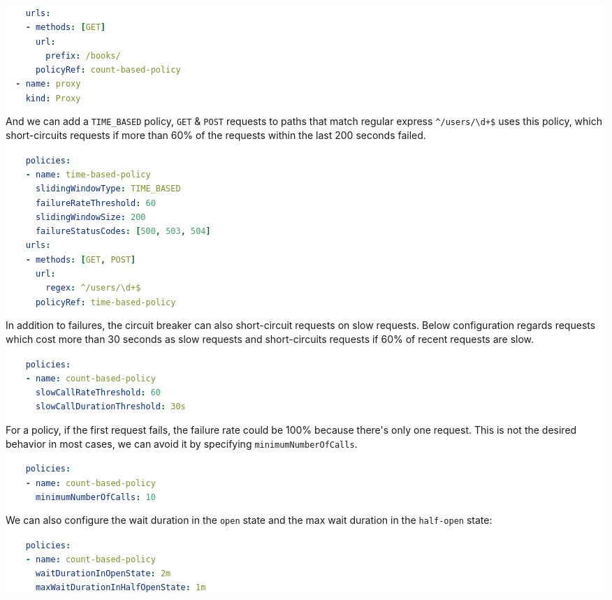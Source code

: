 ```yaml
    urls:
    - methods: [GET]
      url:
        prefix: /books/
      policyRef: count-based-policy
  - name: proxy
    kind: Proxy
```

And we can add a `TIME_BASED` policy, `GET` & `POST` requests to paths that match regular express `^/users/\d+$` uses this policy, which short-circuits requests if more than 60% of the requests within the last 200 seconds failed.

```yaml
    policies:
    - name: time-based-policy
      slidingWindowType: TIME_BASED
      failureRateThreshold: 60
      slidingWindowSize: 200
      failureStatusCodes: [500, 503, 504]
    urls:
    - methods: [GET, POST]
      url:
        regex: ^/users/\d+$
      policyRef: time-based-policy
```

In addition to failures, the circuit breaker can also short-circuit requests on slow requests. Below configuration regards requests which cost more than 30 seconds as slow requests and short-circuits requests if 60% of recent requests are slow.

```yaml
    policies:
    - name: count-based-policy
      slowCallRateThreshold: 60
      slowCallDurationThreshold: 30s
```

For a policy, if the first request fails, the failure rate could be 100% because there's only one request. This is not the desired behavior in most cases, we can avoid it by specifying `minimumNumberOfCalls`.

```yaml
    policies:
    - name: count-based-policy
      minimumNumberOfCalls: 10
```

We can also configure the wait duration in the `open` state and the max wait duration in the `half-open` state:

```yaml
    policies:
    - name: count-based-policy
      waitDurationInOpenState: 2m
      maxWaitDurationInHalfOpenState: 1m
```
